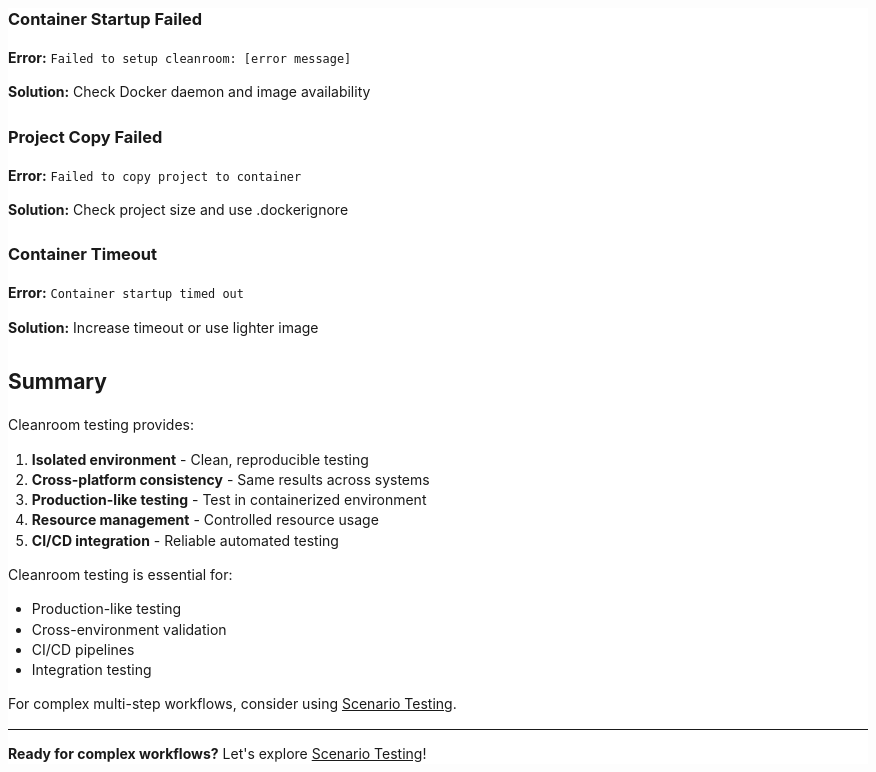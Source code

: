 ### Container Startup Failed

**Error:** `Failed to setup cleanroom: [error message]`

**Solution:** Check Docker daemon and image availability

### Project Copy Failed

**Error:** `Failed to copy project to container`

**Solution:** Check project size and use .dockerignore

### Container Timeout

**Error:** `Container startup timed out`

**Solution:** Increase timeout or use lighter image

## Summary

Cleanroom testing provides:

1. **Isolated environment** - Clean, reproducible testing
2. **Cross-platform consistency** - Same results across systems
3. **Production-like testing** - Test in containerized environment
4. **Resource management** - Controlled resource usage
5. **CI/CD integration** - Reliable automated testing

Cleanroom testing is essential for:
- Production-like testing
- Cross-environment validation
- CI/CD pipelines
- Integration testing

For complex multi-step workflows, consider using [Scenario Testing](./scenario-testing.md).

---

**Ready for complex workflows?** Let's explore [Scenario Testing](./scenario-testing.md)!
